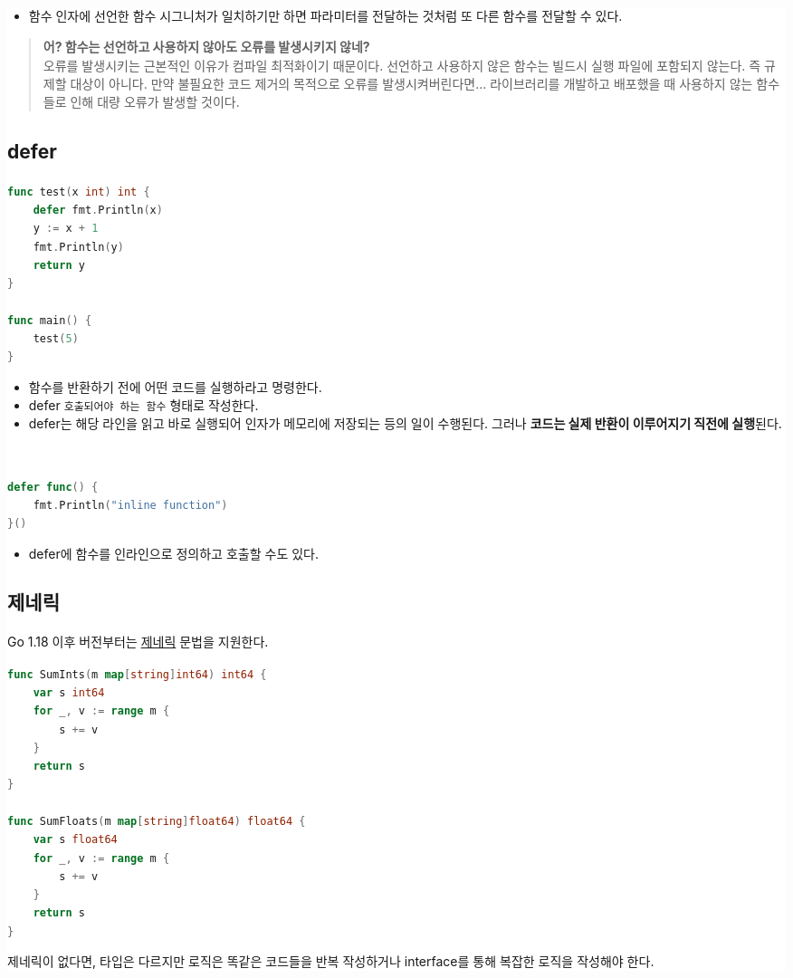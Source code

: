 - 함수 인자에 선언한 함수 시그니처가 일치하기만 하면 파라미터를 전달하는 것처럼 또 다른 함수를 전달할 수 있다.

> **어? 함수는 선언하고 사용하지 않아도 오류를 발생시키지 않네?**  
> 오류를 발생시키는 근본적인 이유가 컴파일 최적화이기 때문이다. 선언하고 사용하지 않은 함수는 빌드시 실행 파일에 포함되지 않는다. 즉 규제할 대상이 아니다. 만약 불필요한 코드 제거의 목적으로 오류를 발생시켜버린다면... 라이브러리를 개발하고 배포했을 때 사용하지 않는 함수들로 인해 대량 오류가 발생할 것이다.

## defer

```go
func test(x int) int {
	defer fmt.Println(x)
	y := x + 1
	fmt.Println(y)
	return y
}

func main() {
	test(5)
}
```

- 함수를 반환하기 전에 어떤 코드를 실행하라고 명령한다.
- defer `호출되어야 하는 함수` 형태로 작성한다.
- defer는 해당 라인을 읽고 바로 실행되어 인자가 메모리에 저장되는 등의 일이 수행된다. 그러나 **코드는 실제 반환이 이루어지기 직전에 실행**된다.

<br>

```go
defer func() {
    fmt.Println("inline function")
}()
```
- defer에 함수를 인라인으로 정의하고 호출할 수도 있다.

## 제네릭

Go 1.18 이후 버전부터는 [제네릭](https://go.dev/doc/tutorial/generics) 문법을 지원한다.

```go
func SumInts(m map[string]int64) int64 {
	var s int64
	for _, v := range m {
		s += v
	}
	return s
}

func SumFloats(m map[string]float64) float64 {
	var s float64
	for _, v := range m {
		s += v
	}
	return s
}
```
제네릭이 없다면, 타입은 다르지만 로직은 똑같은 코드들을 반복 작성하거나 interface를 통해 복잡한 로직을 작성해야 한다.
